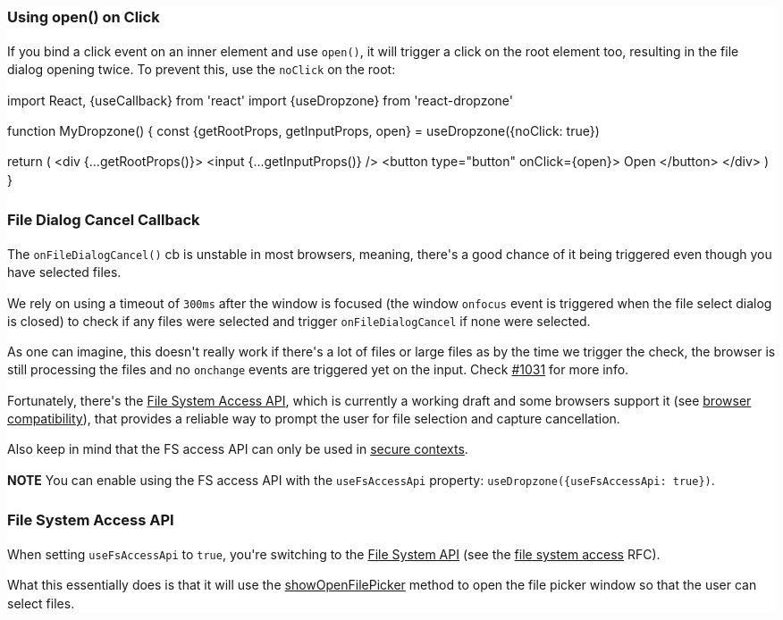 ### Using open() on Click

If you bind a click event on an inner element and use `open()`, it will trigger a click on the root element too, resulting in the file dialog opening twice. To prevent this, use the `noClick` on the root:

import React, {useCallback} from 'react'
import {useDropzone} from 'react-dropzone'

function MyDropzone() {
  const {getRootProps, getInputProps, open} \= useDropzone({noClick: true})

  return (
    <div {...getRootProps()}\>
      <input {...getInputProps()} />
      <button type\="button" onClick\={open}\>
        Open
      </button\>
    </div\>
  )
}

### File Dialog Cancel Callback

The `onFileDialogCancel()` cb is unstable in most browsers, meaning, there's a good chance of it being triggered even though you have selected files.

We rely on using a timeout of `300ms` after the window is focused (the window `onfocus` event is triggered when the file select dialog is closed) to check if any files were selected and trigger `onFileDialogCancel` if none were selected.

As one can imagine, this doesn't really work if there's a lot of files or large files as by the time we trigger the check, the browser is still processing the files and no `onchange` events are triggered yet on the input. Check [#1031](https://github.com/react-dropzone/react-dropzone/issues/1031) for more info.

Fortunately, there's the [File System Access API](https://developer.mozilla.org/en-US/docs/Web/API/File_System_Access_API), which is currently a working draft and some browsers support it (see [browser compatibility](https://developer.mozilla.org/en-US/docs/Web/API/window/showOpenFilePicker#browser_compatibility)), that provides a reliable way to prompt the user for file selection and capture cancellation.

Also keep in mind that the FS access API can only be used in [secure contexts](https://developer.mozilla.org/en-US/docs/Web/Security/Secure_Contexts).

**NOTE** You can enable using the FS access API with the `useFsAccessApi` property: `useDropzone({useFsAccessApi: true})`.

### File System Access API

When setting `useFsAccessApi` to `true`, you're switching to the [File System API](https://developer.mozilla.org/en-US/docs/Web/API/File_System_API) (see the [file system access](https://wicg.github.io/file-system-access/) RFC).

What this essentially does is that it will use the [showOpenFilePicker](https://developer.mozilla.org/en-US/docs/Web/API/Window/showOpenFilePicker) method to open the file picker window so that the user can select files.
